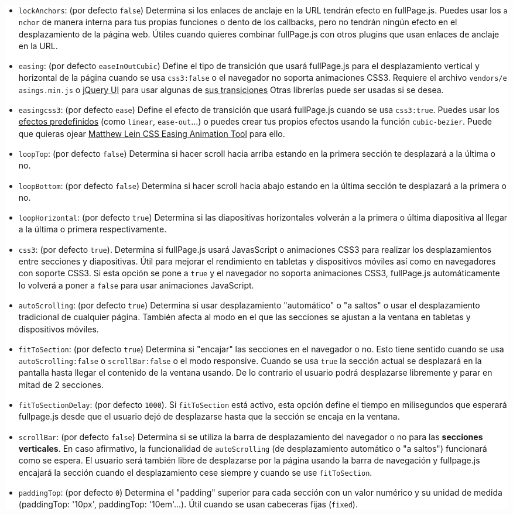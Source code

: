 - `lockAnchors`: (por defecto `false`) Determina si los enlaces de anclaje en la URL tendrán efecto en fullPage.js. Puedes usar los `anchor` de manera interna para tus propias funciones o dento de los callbacks, pero no tendrán ningún efecto en el desplazamiento de la página web. Útiles cuando quieres combinar fullPage.js con otros plugins que usan enlaces de anclaje en la URL.

- `easing`: (por defecto `easeInOutCubic`) Define el tipo de transición que usará fullPage.js para el desplazamiento vertical y horizontal de la página cuando se usa `css3:false` o el navegador no soporta animaciones CSS3.
Requiere el archivo `vendors/easings.min.js` o [jQuery UI](https://jqueryui.com/) para usar algunas de [sus transiciones](https://api.jqueryui.com/easings/)
Otras librerías puede ser usadas si se desea.

- `easingcss3`: (por defecto `ease`) Define el efecto de transición que usará fullPage.js cuando se usa `css3:true`. Puedes usar los [efectos predefinidos](https://www.w3schools.com/cssref/css3_pr_transition-timing-function.asp) (como `linear`, `ease-out`...) o puedes crear tus propios efectos usando la función `cubic-bezier`. Puede que quieras ojear [Matthew Lein CSS Easing Animation Tool](https://matthewlein.com/ceaser/) para ello.

- `loopTop`: (por defecto `false`) Determina si hacer scroll hacia arriba estando en la primera sección te desplazará a la última o no.

- `loopBottom`: (por defecto `false`) Determina si hacer scroll hacia abajo estando en la última sección te desplazará a la primera o no.

- `loopHorizontal`: (por defecto `true`) Determina si las diapositivas horizontales volverán a la primera o última diapositiva al llegar a la última o primera respectivamente.

- `css3`: (por defecto `true`). Determina si fullPage.js usará JavasScript o animaciones CSS3 para realizar los desplazamientos entre secciones y diapositivas. Útil para mejorar el rendimiento en tabletas y dispositivos móviles así como en navegadores con soporte CSS3. Si esta opción se pone a `true` y el navegador no soporta animaciones CSS3, fullPage.js automáticamente lo volverá a poner a `false` para usar animaciones JavaScript.

- `autoScrolling`: (por defecto `true`) Determina si usar desplazamiento "automático" o "a saltos" o usar el desplazamiento tradicional de cualquier página. También afecta al modo en el que las secciones se ajustan a la ventana en tabletas y dispositivos móviles.

- `fitToSection`: (por defecto `true`) Determina si "encajar" las secciones en el navegador o no. Esto tiene sentido cuando se usa `autoScrolling:false` o `scrollBar:false` o el modo responsive. Cuando se usa `true` la sección actual se desplazará en la pantalla hasta llegar el contenido de la ventana usando. De lo contrario el usuario podrá desplazarse libremente y parar en mitad de 2 secciones.

- `fitToSectionDelay`: (por defecto `1000`). Si `fitToSection` está activo, esta opción define el tiempo en milisegundos que esperará fullpage.js desde que el usuario dejó de desplazarse hasta que la sección se encaja en la ventana.

- `scrollBar`: (por defecto `false`) Determina si se utiliza la barra de desplazamiento del navegador o no para las **secciones verticales**. En caso afirmativo, la funcionalidad de `autoScrolling` (de desplazamiento automático o "a saltos") funcionará como se espera. El usuario será también libre de desplazarse por la página usando la barra de navegación y fullpage.js encajará la sección cuando el desplazamiento cese siempre y cuando se use `fitToSection`.

- `paddingTop`: (por defecto `0`) Determina el "padding" superior para cada sección con un valor numérico y su unidad de medida (paddingTop: '10px', paddingTop: '10em'...). Útil cuando se usan cabeceras fijas (`fixed`).
